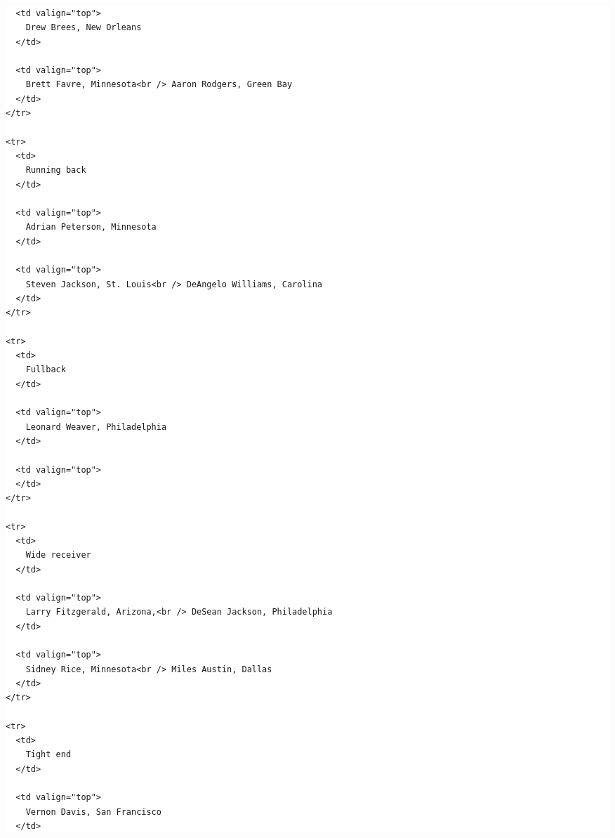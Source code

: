       <td valign="top">
        Drew Brees, New Orleans
      </td>

      <td valign="top">
        Brett Favre, Minnesota<br /> Aaron Rodgers, Green Bay
      </td>
    </tr>

    <tr>
      <td>
        Running back
      </td>

      <td valign="top">
        Adrian Peterson, Minnesota
      </td>

      <td valign="top">
        Steven Jackson, St. Louis<br /> DeAngelo Williams, Carolina
      </td>
    </tr>

    <tr>
      <td>
        Fullback
      </td>

      <td valign="top">
        Leonard Weaver, Philadelphia
      </td>

      <td valign="top">
      </td>
    </tr>

    <tr>
      <td>
        Wide receiver
      </td>

      <td valign="top">
        Larry Fitzgerald, Arizona,<br /> DeSean Jackson, Philadelphia
      </td>

      <td valign="top">
        Sidney Rice, Minnesota<br /> Miles Austin, Dallas
      </td>
    </tr>

    <tr>
      <td>
        Tight end
      </td>

      <td valign="top">
        Vernon Davis, San Francisco
      </td>

